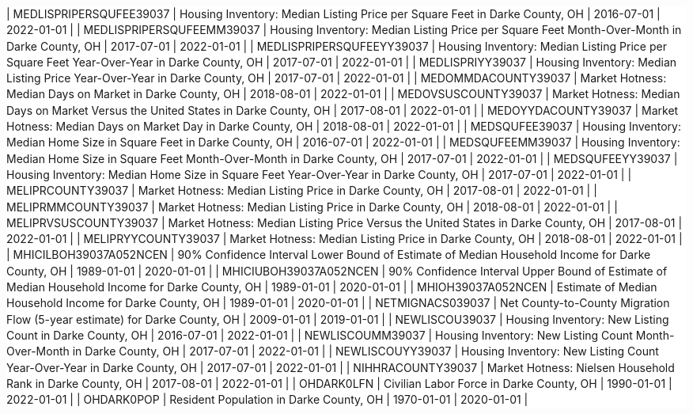 | MEDLISPRIPERSQUFEE39037   | Housing Inventory: Median Listing Price per Square Feet in Darke County, OH                                                                                               | 2016-07-01          | 2022-01-01        |
| MEDLISPRIPERSQUFEEMM39037 | Housing Inventory: Median Listing Price per Square Feet Month-Over-Month in Darke County, OH                                                                              | 2017-07-01          | 2022-01-01        |
| MEDLISPRIPERSQUFEEYY39037 | Housing Inventory: Median Listing Price per Square Feet Year-Over-Year in Darke County, OH                                                                                | 2017-07-01          | 2022-01-01        |
| MEDLISPRIYY39037          | Housing Inventory: Median Listing Price Year-Over-Year in Darke County, OH                                                                                                | 2017-07-01          | 2022-01-01        |
| MEDOMMDACOUNTY39037       | Market Hotness: Median Days on Market in Darke County, OH                                                                                                                 | 2018-08-01          | 2022-01-01        |
| MEDOVSUSCOUNTY39037       | Market Hotness: Median Days on Market Versus the United States in Darke County, OH                                                                                        | 2017-08-01          | 2022-01-01        |
| MEDOYYDACOUNTY39037       | Market Hotness: Median Days on Market Day in Darke County, OH                                                                                                             | 2018-08-01          | 2022-01-01        |
| MEDSQUFEE39037            | Housing Inventory: Median Home Size in Square Feet in Darke County, OH                                                                                                    | 2016-07-01          | 2022-01-01        |
| MEDSQUFEEMM39037          | Housing Inventory: Median Home Size in Square Feet Month-Over-Month in Darke County, OH                                                                                   | 2017-07-01          | 2022-01-01        |
| MEDSQUFEEYY39037          | Housing Inventory: Median Home Size in Square Feet Year-Over-Year in Darke County, OH                                                                                     | 2017-07-01          | 2022-01-01        |
| MELIPRCOUNTY39037         | Market Hotness: Median Listing Price in Darke County, OH                                                                                                                  | 2017-08-01          | 2022-01-01        |
| MELIPRMMCOUNTY39037       | Market Hotness: Median Listing Price in Darke County, OH                                                                                                                  | 2018-08-01          | 2022-01-01        |
| MELIPRVSUSCOUNTY39037     | Market Hotness: Median Listing Price Versus the United States in Darke County, OH                                                                                         | 2017-08-01          | 2022-01-01        |
| MELIPRYYCOUNTY39037       | Market Hotness: Median Listing Price in Darke County, OH                                                                                                                  | 2018-08-01          | 2022-01-01        |
| MHICILBOH39037A052NCEN    | 90% Confidence Interval Lower Bound of Estimate of Median Household Income for Darke County, OH                                                                           | 1989-01-01          | 2020-01-01        |
| MHICIUBOH39037A052NCEN    | 90% Confidence Interval Upper Bound of Estimate of Median Household Income for Darke County, OH                                                                           | 1989-01-01          | 2020-01-01        |
| MHIOH39037A052NCEN        | Estimate of Median Household Income for Darke County, OH                                                                                                                  | 1989-01-01          | 2020-01-01        |
| NETMIGNACS039037          | Net County-to-County Migration Flow (5-year estimate) for Darke County, OH                                                                                                | 2009-01-01          | 2019-01-01        |
| NEWLISCOU39037            | Housing Inventory: New Listing Count in Darke County, OH                                                                                                                  | 2016-07-01          | 2022-01-01        |
| NEWLISCOUMM39037          | Housing Inventory: New Listing Count Month-Over-Month in Darke County, OH                                                                                                 | 2017-07-01          | 2022-01-01        |
| NEWLISCOUYY39037          | Housing Inventory: New Listing Count Year-Over-Year in Darke County, OH                                                                                                   | 2017-07-01          | 2022-01-01        |
| NIHHRACOUNTY39037         | Market Hotness: Nielsen Household Rank in Darke County, OH                                                                                                                | 2017-08-01          | 2022-01-01        |
| OHDARK0LFN                | Civilian Labor Force in Darke County, OH                                                                                                                                  | 1990-01-01          | 2022-01-01        |
| OHDARK0POP                | Resident Population in Darke County, OH                                                                                                                                   | 1970-01-01          | 2020-01-01        |